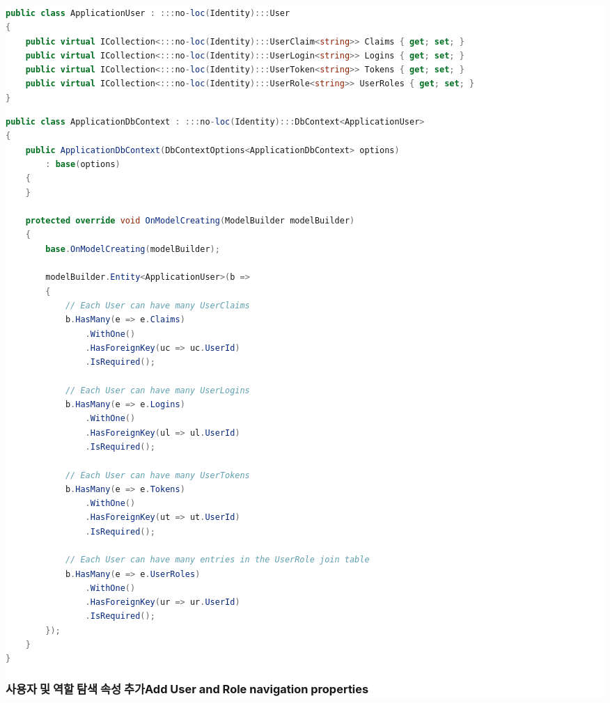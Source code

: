 ```csharp
public class ApplicationUser : :::no-loc(Identity):::User
{
    public virtual ICollection<:::no-loc(Identity):::UserClaim<string>> Claims { get; set; }
    public virtual ICollection<:::no-loc(Identity):::UserLogin<string>> Logins { get; set; }
    public virtual ICollection<:::no-loc(Identity):::UserToken<string>> Tokens { get; set; }
    public virtual ICollection<:::no-loc(Identity):::UserRole<string>> UserRoles { get; set; }
}
```

```csharp
public class ApplicationDbContext : :::no-loc(Identity):::DbContext<ApplicationUser>
{
    public ApplicationDbContext(DbContextOptions<ApplicationDbContext> options)
        : base(options)
    {
    }

    protected override void OnModelCreating(ModelBuilder modelBuilder)
    {
        base.OnModelCreating(modelBuilder);

        modelBuilder.Entity<ApplicationUser>(b =>
        {
            // Each User can have many UserClaims
            b.HasMany(e => e.Claims)
                .WithOne()
                .HasForeignKey(uc => uc.UserId)
                .IsRequired();

            // Each User can have many UserLogins
            b.HasMany(e => e.Logins)
                .WithOne()
                .HasForeignKey(ul => ul.UserId)
                .IsRequired();

            // Each User can have many UserTokens
            b.HasMany(e => e.Tokens)
                .WithOne()
                .HasForeignKey(ut => ut.UserId)
                .IsRequired();

            // Each User can have many entries in the UserRole join table
            b.HasMany(e => e.UserRoles)
                .WithOne()
                .HasForeignKey(ur => ur.UserId)
                .IsRequired();
        });
    }
}
```

### <a name="add-user-and-role-navigation-properties"></a><span data-ttu-id="39fd7-252">사용자 및 역할 탐색 속성 추가</span><span class="sxs-lookup"><span data-stu-id="39fd7-252">Add User and Role navigation properties</span></span>
